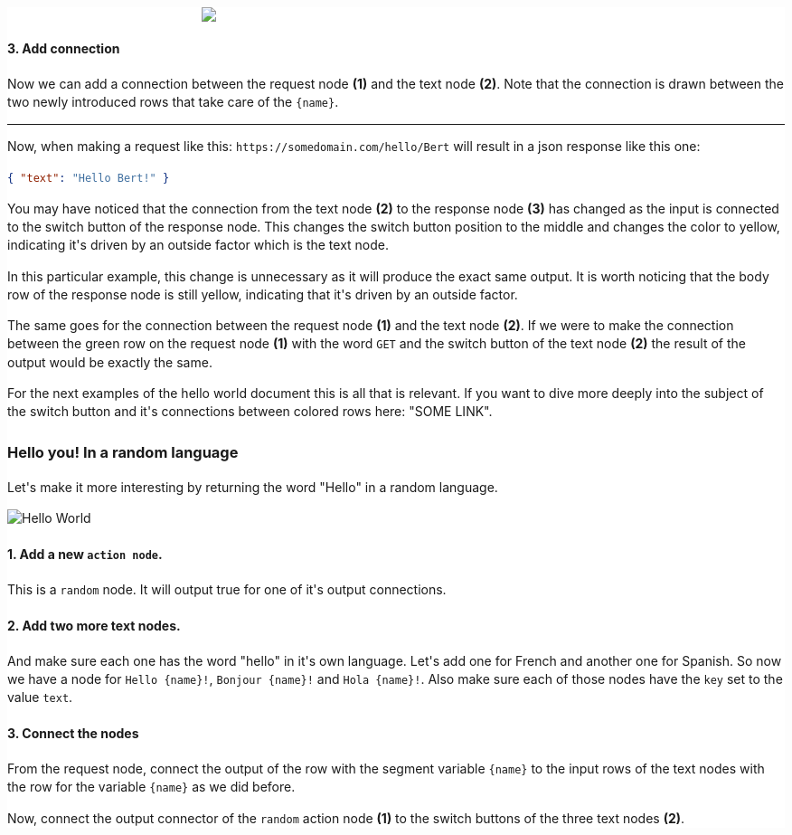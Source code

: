 <img style="display:block; margin: 0 auto;" src="https://dionsnoeijen.s3-eu-west-1.amazonaws.com/nodes/hello-world/text-var-node-step-3.png" width="50%" />

#### 3. Add connection

Now we can add a connection between the request node **(1)** and the text node **(2)**. Note that the connection is drawn between the two newly introduced rows that take care of the `{name}`.

<hr />

Now, when making a request like this: `https://somedomain.com/hello/Bert` will result in a json response like this one:

```json
{ "text": "Hello Bert!" }
```

You may have noticed that the connection from the text node **(2)** to the response node **(3)** has changed as the input is connected to the switch button of the response node. This changes the switch button position to the middle and changes the color to yellow, indicating it's driven by an outside factor which is the text node.

In this particular example, this change is unnecessary as it will produce the exact same output. It is worth noticing that the body row of the response node is still yellow, indicating that it's driven by an outside factor.

The same goes for the connection between the request node **(1)** and the text node **(2)**. If we were to make the connection between the green row on the request node **(1)** with the word `GET` and the switch button of the text node **(2)** the result of the output would be exactly the same.

For the next examples of the hello world document this is all that is relevant. If you want to dive more deeply into the subject of the switch button and it's connections between colored rows here: "SOME LINK".

### Hello you! In a random language

Let's make it more interesting by returning the word "Hello" in a random language.

![Hello World](https://dionsnoeijen.s3-eu-west-1.amazonaws.com/nodes/hello-world/random-language-hello.png "Hello World")

#### 1. Add a new `action node`.

This is a `random` node. It will output true for one of it's output connections.

#### 2. Add two more text nodes.

And make sure each one has the word "hello" in it's own language. Let's add one for French and another one for Spanish. So now we have a node for `Hello {name}!`, `Bonjour {name}!` and `Hola {name}!`. Also make sure each of those nodes have the `key` set to the value `text`.

#### 3. Connect the nodes

From the request node, connect the output of the row with the segment variable `{name}` to the input rows of the text nodes with the row for the variable `{name}` as we did before.

Now, connect the output connector of the `random` action node **(1)** to the switch buttons of the three text nodes **(2)**.
